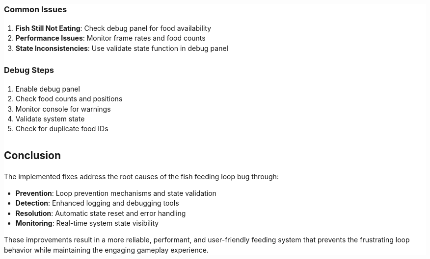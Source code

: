 ### Common Issues
1. **Fish Still Not Eating**: Check debug panel for food availability
2. **Performance Issues**: Monitor frame rates and food counts
3. **State Inconsistencies**: Use validate state function in debug panel

### Debug Steps
1. Enable debug panel
2. Check food counts and positions
3. Monitor console for warnings
4. Validate system state
5. Check for duplicate food IDs

## Conclusion

The implemented fixes address the root causes of the fish feeding loop bug through:
- **Prevention**: Loop prevention mechanisms and state validation
- **Detection**: Enhanced logging and debugging tools
- **Resolution**: Automatic state reset and error handling
- **Monitoring**: Real-time system state visibility

These improvements result in a more reliable, performant, and user-friendly feeding system that prevents the frustrating loop behavior while maintaining the engaging gameplay experience.
